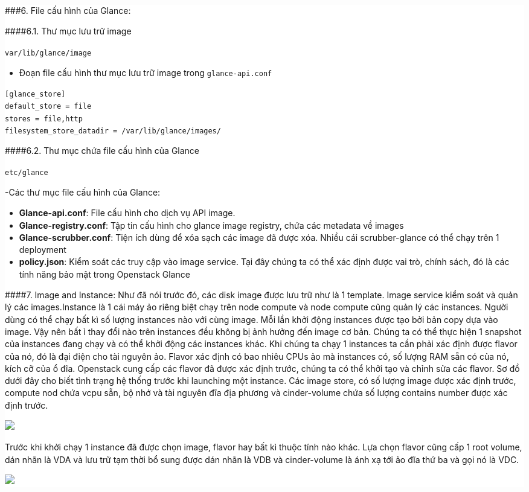 
<a name="6"></a>
###6. File cấu hình của Glance:
<a name=luutruimage></a>

####6.1. Thư mục lưu trữ image

`var/lib/glance/image`
- Đoạn file cấu hình thư mục lưu trữ image trong `glance-api.conf`

```sh
[glance_store]
default_store = file
stores = file,http
filesystem_store_datadir = /var/lib/glance/images/
```

####6.2. Thư mục chứa file cấu hình của Glance

`etc/glance`

-Các thư mục file cấu hình của Glance:
<ul>
<li><b>Glance-api.conf</b>: File cấu hình cho dịch vụ API image.</li>
<li><b>Glance-registry.conf</b>: Tập tin cấu hình cho glance image registry, chứa các metadata về images</li>
<li><b>Glance-scrubber.conf</b>: Tiện ích dùng để xóa sạch các image đã được xóa. Nhiều cái scrubber-glance có thể chạy trên 1 deployment</li>
<li><b>policy.json</b>: Kiểm soát các truy cập vào image service. Tại đây chúng ta có thể xác định được vai trò, chính sách, đó là các tính năng bảo mật trong Openstack Glance</li>
</ul>


<a name=image></a>
####7. Image and Instance:
Như đã nói trước đó, các disk image được lưu trữ như là 1 template. Image service kiểm soát và quản lý các images.Instance là 1 cái máy ảo riêng biệt chạy trên node compute và node compute cũng quản lý các instances. Người dùng có thể chạy bất kì số lượng instances nào với cùng image. Mỗi lần khởi động instances được tạo bởi bản copy dựa vào image. Vậy nên bất ì thay đổi nào trên instances đều không bị ảnh hưởng đến image cơ bản. Chúng ta có thể thực hiện 1 snapshot của instances đang chạy và có thể khởi động các instances khác.
Khi chúng ta chạy 1 instances ta cần phải xác định được flavor của nó, đó là đại điện cho tài nguyên ảo. Flavor xác định có bao nhiêu CPUs ảo mà instances có, số lượng RAM sẵn có của nó, kích cỡ của ổ đĩa. Openstack cung cấp các flavor đã được xác định trước, chúng ta có thể khởi tạo và chỉnh sửa các flavor.
Sơ đồ dưới đây cho biết tình trạng hệ thống trước khi launching một instance. Các image store, có số lượng image được xác định trước, compute nod chứa vcpu sẵn, bộ nhớ và tài nguyên đĩa địa phương và cinder-volume chứa số lượng contains number được xác định trước.

<img src="http://www.sparkmycloud.com/blog/wp-content/uploads/2016/01/Untitled-drawing2.jpg">

Trước khi khởi chạy 1 instance đã được chọn image, flavor hay bất kì thuộc tính nào khác. Lựa chọn flavor cũng cấp 1 root volume, dán nhãn là VDA và lưu trữ tạm thời bổ sung được dán nhãn là VDB và cinder-volume là ánh xạ tới ảo đĩa thứ ba và gọi nó là VDC.

<img src="http://www.sparkmycloud.com/blog/wp-content/uploads/2016/01/new.jpg">
